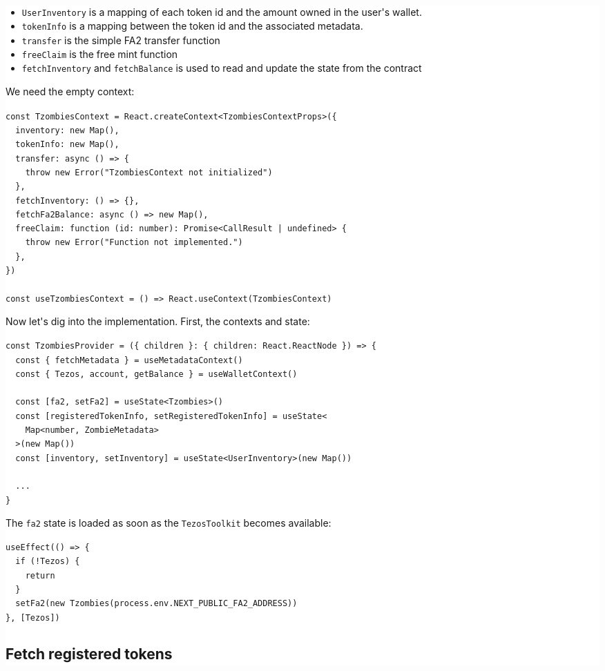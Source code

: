 * `UserInventory` is a mapping of each token id and the amount owned in the user's wallet.
* `tokenInfo` is a mapping between the token id and the associated metadata.
* `transfer` is the simple FA2 transfer function
* `freeClaim` is the free mint function
* `fetchInventory` and `fetchBalance` is used to read and update the state from the contract

We need the empty context:&#x20;

```tsx
const TzombiesContext = React.createContext<TzombiesContextProps>({
  inventory: new Map(),
  tokenInfo: new Map(),
  transfer: async () => {
    throw new Error("TzombiesContext not initialized")
  },
  fetchInventory: () => {},
  fetchFa2Balance: async () => new Map(),
  freeClaim: function (id: number): Promise<CallResult | undefined> {
    throw new Error("Function not implemented.")
  },
})

const useTzombiesContext = () => React.useContext(TzombiesContext)
```

Now let's dig into the implementation. First, the contexts and state: &#x20;

```tsx
const TzombiesProvider = ({ children }: { children: React.ReactNode }) => {
  const { fetchMetadata } = useMetadataContext()
  const { Tezos, account, getBalance } = useWalletContext()

  const [fa2, setFa2] = useState<Tzombies>()
  const [registeredTokenInfo, setRegisteredTokenInfo] = useState<
    Map<number, ZombieMetadata>
  >(new Map())
  const [inventory, setInventory] = useState<UserInventory>(new Map())
  
  ...
}
```

The `fa2` state is loaded as soon as the `TezosToolkit` becomes available:&#x20;

```tsx
useEffect(() => {
  if (!Tezos) {
    return
  }
  setFa2(new Tzombies(process.env.NEXT_PUBLIC_FA2_ADDRESS))
}, [Tezos])
```

## Fetch registered tokens
